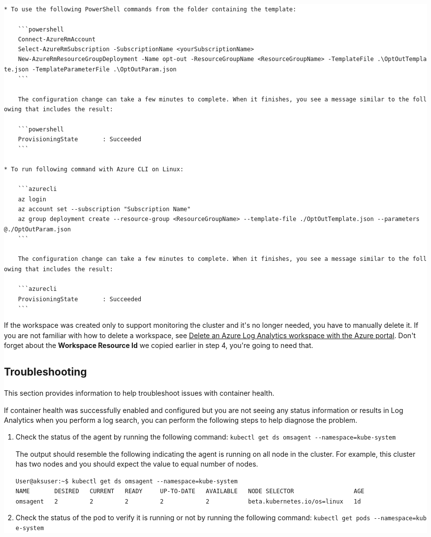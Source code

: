    * To use the following PowerShell commands from the folder containing the template:

        ```powershell
        Connect-AzureRmAccount
        Select-AzureRmSubscription -SubscriptionName <yourSubscriptionName>
        New-AzureRmResourceGroupDeployment -Name opt-out -ResourceGroupName <ResourceGroupName> -TemplateFile .\OptOutTemplate.json -TemplateParameterFile .\OptOutParam.json
        ```

        The configuration change can take a few minutes to complete. When it finishes, you see a message similar to the following that includes the result:

        ```powershell
        ProvisioningState       : Succeeded
        ```

    * To run following command with Azure CLI on Linux:

        ```azurecli
        az login   
        az account set --subscription "Subscription Name" 
        az group deployment create --resource-group <ResourceGroupName> --template-file ./OptOutTemplate.json --parameters @./OptOutParam.json  
        ```

        The configuration change can take a few minutes to complete. When it finishes, you see a message similar to the following that includes the result:

        ```azurecli
        ProvisioningState       : Succeeded
        ```

If the workspace was created only to support monitoring the cluster and it's no longer needed, you have to manually delete it. If you are not familiar with how to delete a workspace, see [Delete an Azure Log Analytics workspace with the Azure portal](../log-analytics/log-analytics-manage-del-workspace.md).  Don't forget about the **Workspace Resource Id** we copied earlier in step 4, you're going to need that.  

## Troubleshooting
This section provides information to help troubleshoot issues with container health.

If container health was successfully enabled and configured but you are not seeing any status information or results in Log Analytics when you perform a log search, you can perform the following steps to help diagnose the problem.   

1. Check the status of the agent by running the following command: `kubectl get ds omsagent --namespace=kube-system`

    The output should resemble the following indicating the agent is running on all node in the cluster.  For example, this cluster has two nodes and you should expect the value to equal number of nodes.  

    ```
    User@aksuser:~$ kubectl get ds omsagent --namespace=kube-system
	NAME       DESIRED   CURRENT   READY     UP-TO-DATE   AVAILABLE   NODE SELECTOR                 AGE
    omsagent   2         2         2         2            2           beta.kubernetes.io/os=linux   1d
    ```
2. Check the status of the pod to verify it is running or not by running the following command: `kubectl get pods --namespace=kube-system`
